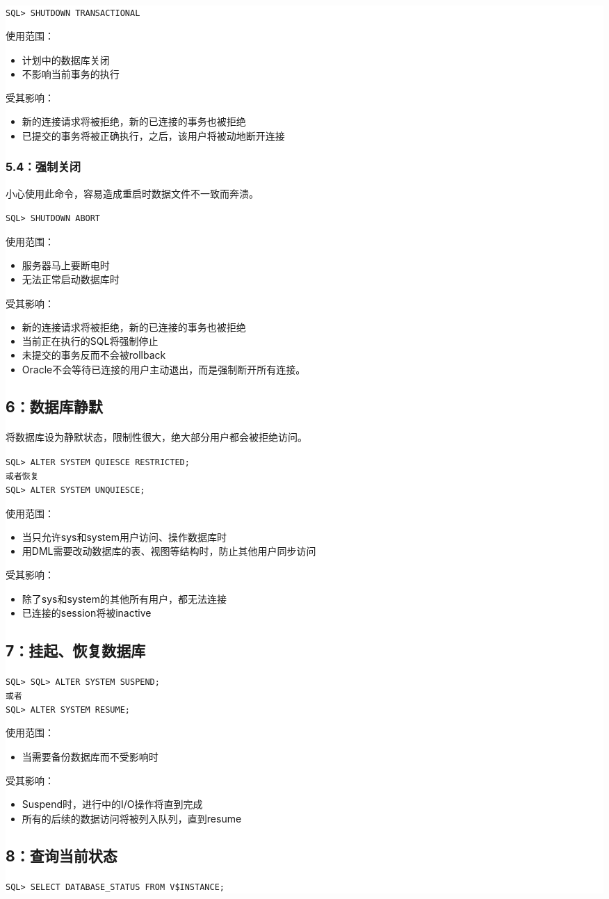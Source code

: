 	SQL> SHUTDOWN TRANSACTIONAL

使用范围：

* 计划中的数据库关闭
* 不影响当前事务的执行

受其影响：

* 新的连接请求将被拒绝，新的已连接的事务也被拒绝
* 已提交的事务将被正确执行，之后，该用户将被动地断开连接

### 5.4：强制关闭

小心使用此命令，容易造成重启时数据文件不一致而奔溃。

	SQL> SHUTDOWN ABORT

使用范围：

* 服务器马上要断电时
* 无法正常启动数据库时

受其影响：

* 新的连接请求将被拒绝，新的已连接的事务也被拒绝
* 当前正在执行的SQL将强制停止
* 未提交的事务反而不会被rollback
* Oracle不会等待已连接的用户主动退出，而是强制断开所有连接。

## 6：数据库静默

将数据库设为静默状态，限制性很大，绝大部分用户都会被拒绝访问。

	SQL> ALTER SYSTEM QUIESCE RESTRICTED;
	或者恢复
	SQL> ALTER SYSTEM UNQUIESCE;

使用范围：

* 当只允许sys和system用户访问、操作数据库时
* 用DML需要改动数据库的表、视图等结构时，防止其他用户同步访问

受其影响：

* 除了sys和system的其他所有用户，都无法连接
* 已连接的session将被inactive

## 7：挂起、恢复数据库

	SQL> SQL> ALTER SYSTEM SUSPEND;
	或者
	SQL> ALTER SYSTEM RESUME;

使用范围：

* 当需要备份数据库而不受影响时

受其影响：

* Suspend时，进行中的I/O操作将直到完成
* 所有的后续的数据访问将被列入队列，直到resume

## 8：查询当前状态

	SQL> SELECT DATABASE_STATUS FROM V$INSTANCE;

  
 